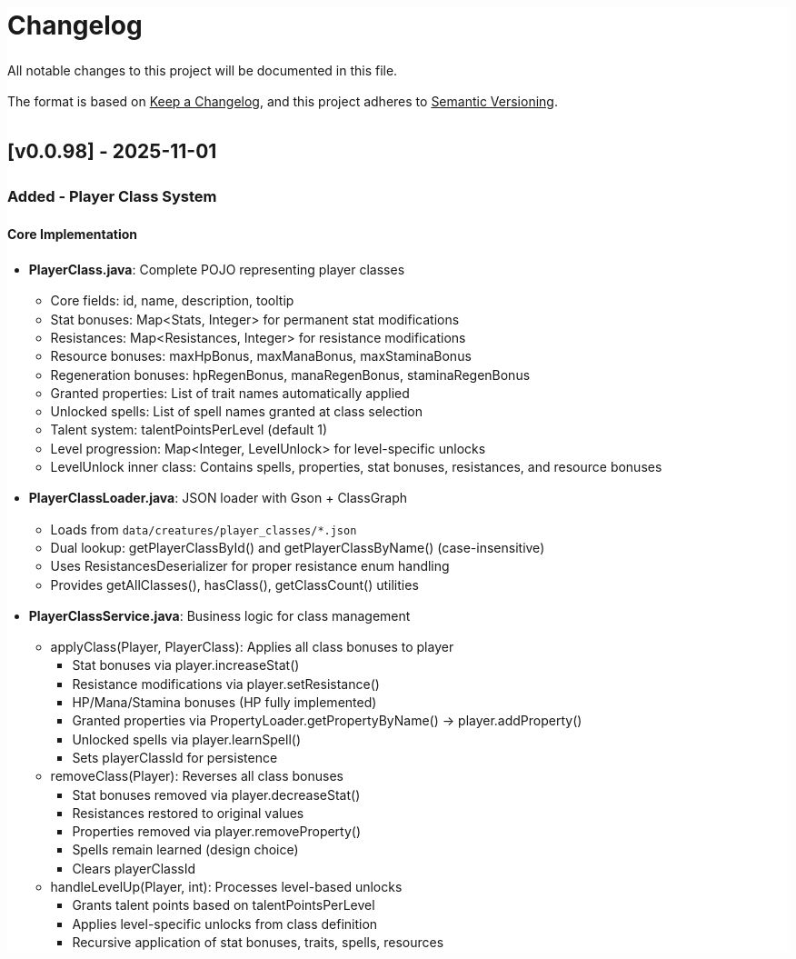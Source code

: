 # Changelog

All notable changes to this project will be documented in this file.

The format is based on [Keep a Changelog](https://keepachangelog.com/en/1.0.0/),
and this project adheres to [Semantic Versioning](https://semver.org/spec/v2.0.0.html).

## [v0.0.98] - 2025-11-01

### Added - Player Class System

#### Core Implementation

- **PlayerClass.java**: Complete POJO representing player classes

  - Core fields: id, name, description, tooltip
  - Stat bonuses: Map<Stats, Integer> for permanent stat modifications
  - Resistances: Map<Resistances, Integer> for resistance modifications
  - Resource bonuses: maxHpBonus, maxManaBonus, maxStaminaBonus
  - Regeneration bonuses: hpRegenBonus, manaRegenBonus, staminaRegenBonus
  - Granted properties: List<String> of trait names automatically applied
  - Unlocked spells: List<String> of spell names granted at class selection
  - Talent system: talentPointsPerLevel (default 1)
  - Level progression: Map<Integer, LevelUnlock> for level-specific unlocks
  - LevelUnlock inner class: Contains spells, properties, stat bonuses, resistances, and resource bonuses

- **PlayerClassLoader.java**: JSON loader with Gson + ClassGraph

  - Loads from `data/creatures/player_classes/*.json`
  - Dual lookup: getPlayerClassById() and getPlayerClassByName() (case-insensitive)
  - Uses ResistancesDeserializer for proper resistance enum handling
  - Provides getAllClasses(), hasClass(), getClassCount() utilities

- **PlayerClassService.java**: Business logic for class management

  - applyClass(Player, PlayerClass): Applies all class bonuses to player
    - Stat bonuses via player.increaseStat()
    - Resistance modifications via player.setResistance()
    - HP/Mana/Stamina bonuses (HP fully implemented)
    - Granted properties via PropertyLoader.getPropertyByName() → player.addProperty()
    - Unlocked spells via player.learnSpell()
    - Sets playerClassId for persistence
  - removeClass(Player): Reverses all class bonuses
    - Stat bonuses removed via player.decreaseStat()
    - Resistances restored to original values
    - Properties removed via player.removeProperty()
    - Spells remain learned (design choice)
    - Clears playerClassId
  - handleLevelUp(Player, int): Processes level-based unlocks
    - Grants talent points based on talentPointsPerLevel
    - Applies level-specific unlocks from class definition
    - Recursive application of stat bonuses, traits, spells, resources
